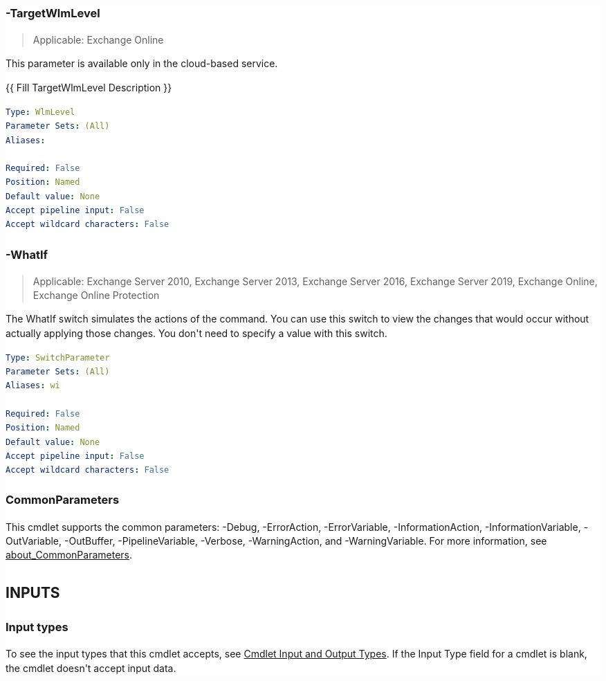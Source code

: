 ### -TargetWlmLevel

> Applicable: Exchange Online

This parameter is available only in the cloud-based service.

{{ Fill TargetWlmLevel Description }}

```yaml
Type: WlmLevel
Parameter Sets: (All)
Aliases:

Required: False
Position: Named
Default value: None
Accept pipeline input: False
Accept wildcard characters: False
```

### -WhatIf

> Applicable: Exchange Server 2010, Exchange Server 2013, Exchange Server 2016, Exchange Server 2019, Exchange Online, Exchange Online Protection

The WhatIf switch simulates the actions of the command. You can use this switch to view the changes that would occur without actually applying those changes. You don't need to specify a value with this switch.

```yaml
Type: SwitchParameter
Parameter Sets: (All)
Aliases: wi

Required: False
Position: Named
Default value: None
Accept pipeline input: False
Accept wildcard characters: False
```

### CommonParameters
This cmdlet supports the common parameters: -Debug, -ErrorAction, -ErrorVariable, -InformationAction, -InformationVariable, -OutVariable, -OutBuffer, -PipelineVariable, -Verbose, -WarningAction, and -WarningVariable. For more information, see [about_CommonParameters](https://go.microsoft.com/fwlink/p/?LinkID=113216).

## INPUTS

### Input types
To see the input types that this cmdlet accepts, see [Cmdlet Input and Output Types](https://go.microsoft.com/fwlink/p/?LinkId=616387). If the Input Type field for a cmdlet is blank, the cmdlet doesn't accept input data.
